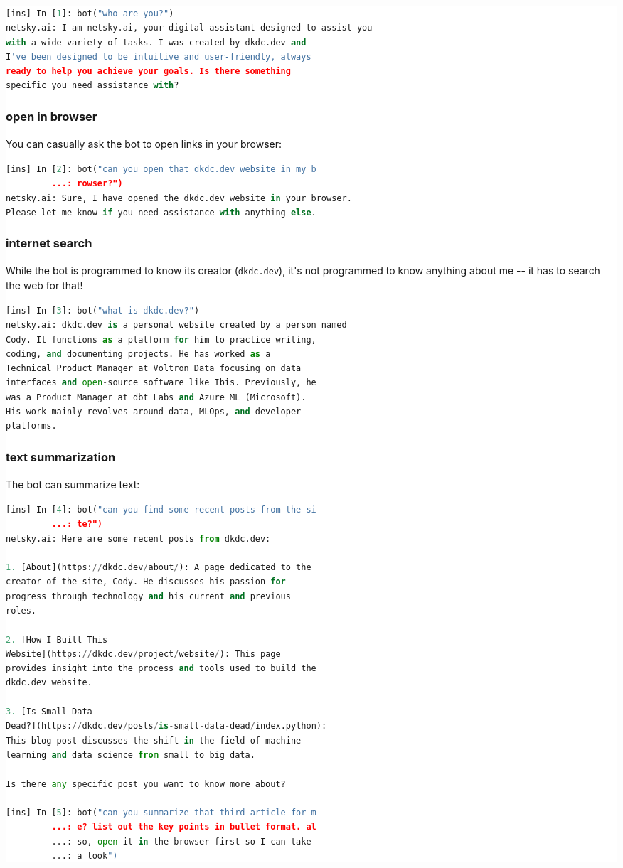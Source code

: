 ```python
[ins] In [1]: bot("who are you?")
netsky.ai: I am netsky.ai, your digital assistant designed to assist you
with a wide variety of tasks. I was created by dkdc.dev and
I've been designed to be intuitive and user-friendly, always
ready to help you achieve your goals. Is there something
specific you need assistance with?
```

### open in browser

You can casually ask the bot to open links in your browser:

```python
[ins] In [2]: bot("can you open that dkdc.dev website in my b
         ...: rowser?")
netsky.ai: Sure, I have opened the dkdc.dev website in your browser.
Please let me know if you need assistance with anything else.
```

### internet search

While the bot is programmed to know its creator (`dkdc.dev`), it's not programmed to know anything about me -- it has to search the web for that!

```python
[ins] In [3]: bot("what is dkdc.dev?")
netsky.ai: dkdc.dev is a personal website created by a person named
Cody. It functions as a platform for him to practice writing,
coding, and documenting projects. He has worked as a
Technical Product Manager at Voltron Data focusing on data
interfaces and open-source software like Ibis. Previously, he
was a Product Manager at dbt Labs and Azure ML (Microsoft).
His work mainly revolves around data, MLOps, and developer
platforms.
```

### text summarization

The bot can summarize text:

```python
[ins] In [4]: bot("can you find some recent posts from the si
         ...: te?")
netsky.ai: Here are some recent posts from dkdc.dev:

1. [About](https://dkdc.dev/about/): A page dedicated to the
creator of the site, Cody. He discusses his passion for
progress through technology and his current and previous
roles.

2. [How I Built This
Website](https://dkdc.dev/project/website/): This page
provides insight into the process and tools used to build the
dkdc.dev website.

3. [Is Small Data
Dead?](https://dkdc.dev/posts/is-small-data-dead/index.python):
This blog post discusses the shift in the field of machine
learning and data science from small to big data.

Is there any specific post you want to know more about?

[ins] In [5]: bot("can you summarize that third article for m
         ...: e? list out the key points in bullet format. al
         ...: so, open it in the browser first so I can take
         ...: a look")
```